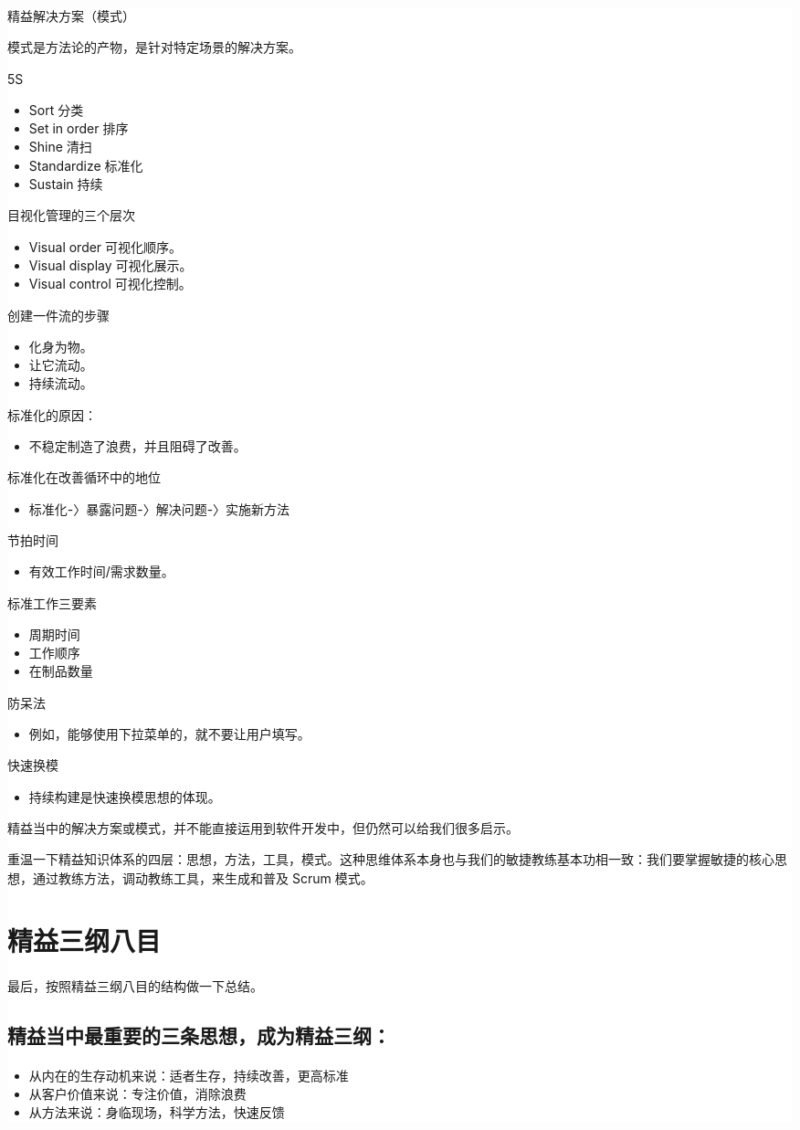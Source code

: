 精益解决方案（模式）

模式是方法论的产物，是针对特定场景的解决方案。

5S
+ Sort 分类
+ Set in order 排序
+ Shine 清扫
+ Standardize 标准化
+ Sustain 持续

目视化管理的三个层次

+ Visual order 可视化顺序。
+ Visual display 可视化展示。
+ Visual control 可视化控制。

创建一件流的步骤
+ 化身为物。
+ 让它流动。
+ 持续流动。

标准化的原因：
+ 不稳定制造了浪费，并且阻碍了改善。

标准化在改善循环中的地位
+  标准化-〉暴露问题-〉解决问题-〉实施新方法

节拍时间
+  有效工作时间/需求数量。

标准工作三要素
+ 周期时间
+ 工作顺序
+ 在制品数量

防呆法
+ 例如，能够使用下拉菜单的，就不要让用户填写。

快速换模
+ 持续构建是快速换模思想的体现。

精益当中的解决方案或模式，并不能直接运用到软件开发中，但仍然可以给我们很多启示。

重温一下精益知识体系的四层：思想，方法，工具，模式。这种思维体系本身也与我们的敏捷教练基本功相一致：我们要掌握敏捷的核心思想，通过教练方法，调动教练工具，来生成和普及 Scrum 模式。

# 精益三纲八目

最后，按照精益三纲八目的结构做一下总结。



## 精益当中最重要的三条思想，成为精益三纲：

+ 从内在的生存动机来说：适者生存，持续改善，更高标准
+ 从客户价值来说：专注价值，消除浪费
+ 从方法来说：身临现场，科学方法，快速反馈
